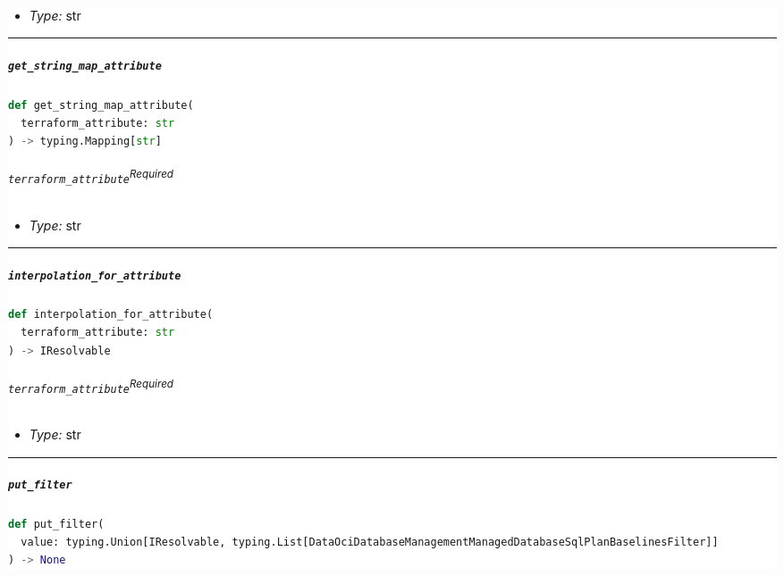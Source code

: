 - *Type:* str

---

##### `get_string_map_attribute` <a name="get_string_map_attribute" id="rhizo-co-terraform-provider-oci.dataOciDatabaseManagementManagedDatabaseSqlPlanBaselines.DataOciDatabaseManagementManagedDatabaseSqlPlanBaselines.getStringMapAttribute"></a>

```python
def get_string_map_attribute(
  terraform_attribute: str
) -> typing.Mapping[str]
```

###### `terraform_attribute`<sup>Required</sup> <a name="terraform_attribute" id="rhizo-co-terraform-provider-oci.dataOciDatabaseManagementManagedDatabaseSqlPlanBaselines.DataOciDatabaseManagementManagedDatabaseSqlPlanBaselines.getStringMapAttribute.parameter.terraformAttribute"></a>

- *Type:* str

---

##### `interpolation_for_attribute` <a name="interpolation_for_attribute" id="rhizo-co-terraform-provider-oci.dataOciDatabaseManagementManagedDatabaseSqlPlanBaselines.DataOciDatabaseManagementManagedDatabaseSqlPlanBaselines.interpolationForAttribute"></a>

```python
def interpolation_for_attribute(
  terraform_attribute: str
) -> IResolvable
```

###### `terraform_attribute`<sup>Required</sup> <a name="terraform_attribute" id="rhizo-co-terraform-provider-oci.dataOciDatabaseManagementManagedDatabaseSqlPlanBaselines.DataOciDatabaseManagementManagedDatabaseSqlPlanBaselines.interpolationForAttribute.parameter.terraformAttribute"></a>

- *Type:* str

---

##### `put_filter` <a name="put_filter" id="rhizo-co-terraform-provider-oci.dataOciDatabaseManagementManagedDatabaseSqlPlanBaselines.DataOciDatabaseManagementManagedDatabaseSqlPlanBaselines.putFilter"></a>

```python
def put_filter(
  value: typing.Union[IResolvable, typing.List[DataOciDatabaseManagementManagedDatabaseSqlPlanBaselinesFilter]]
) -> None
```
